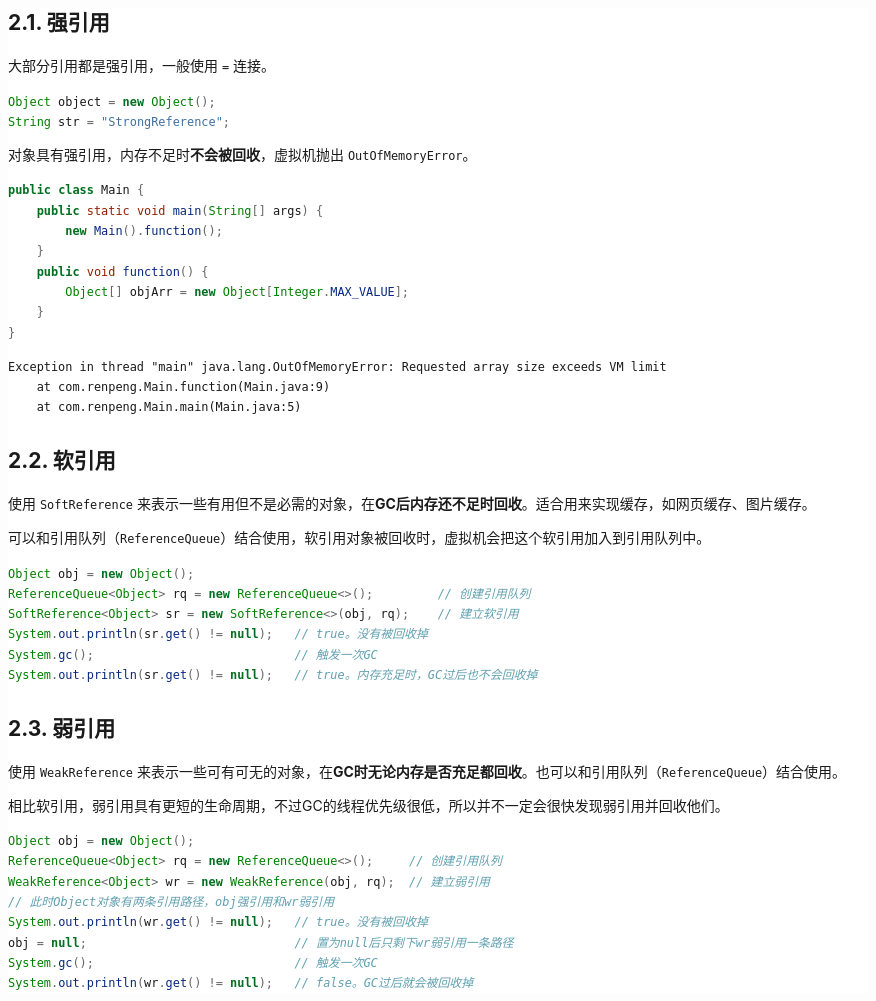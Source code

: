 ## 2.1. 强引用

大部分引用都是强引用，一般使用 `=` 连接。

```java
Object object = new Object();
String str = "StrongReference";
```

对象具有强引用，内存不足时**不会被回收**，虚拟机抛出 `OutOfMemoryError`。

```java
public class Main {
    public static void main(String[] args) {
        new Main().function();
    }
    public void function() {
        Object[] objArr = new Object[Integer.MAX_VALUE];
    }
}
```

```
Exception in thread "main" java.lang.OutOfMemoryError: Requested array size exceeds VM limit
	at com.renpeng.Main.function(Main.java:9)
	at com.renpeng.Main.main(Main.java:5)
```

## 2.2. 软引用

使用 `SoftReference` 来表示一些有用但不是必需的对象，在**GC后内存还不足时回收**。适合用来实现缓存，如网页缓存、图片缓存。

可以和引用队列（`ReferenceQueue`）结合使用，软引用对象被回收时，虚拟机会把这个软引用加入到引用队列中。

```java
Object obj = new Object();
ReferenceQueue<Object> rq = new ReferenceQueue<>();         // 创建引用队列
SoftReference<Object> sr = new SoftReference<>(obj, rq);    // 建立软引用
System.out.println(sr.get() != null);   // true。没有被回收掉
System.gc();                            // 触发一次GC
System.out.println(sr.get() != null);   // true。内存充足时，GC过后也不会回收掉
```

## 2.3. 弱引用

使用 `WeakReference` 来表示一些可有可无的对象，在**GC时无论内存是否充足都回收**。也可以和引用队列（`ReferenceQueue`）结合使用。

相比软引用，弱引用具有更短的生命周期，不过GC的线程优先级很低，所以并不一定会很快发现弱引用并回收他们。

```java
Object obj = new Object();
ReferenceQueue<Object> rq = new ReferenceQueue<>();     // 创建引用队列
WeakReference<Object> wr = new WeakReference(obj, rq);  // 建立弱引用
// 此时Object对象有两条引用路径，obj强引用和wr弱引用
System.out.println(wr.get() != null);   // true。没有被回收掉
obj = null;                             // 置为null后只剩下wr弱引用一条路径
System.gc();                            // 触发一次GC
System.out.println(wr.get() != null);   // false。GC过后就会被回收掉
```
